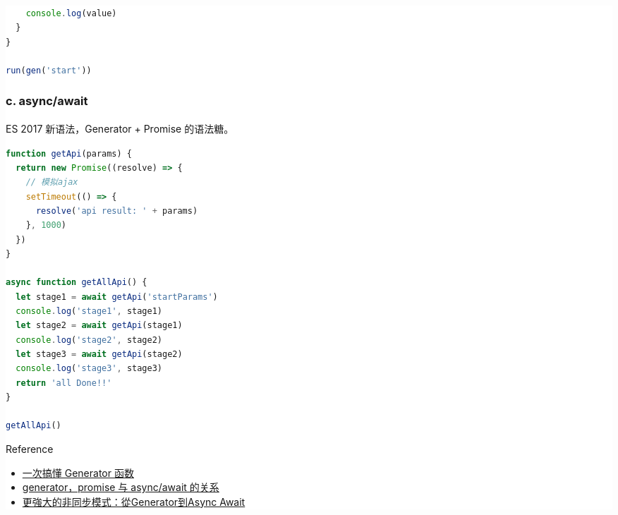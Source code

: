 ```js
    console.log(value)
  }
}

run(gen('start'))
```

### c. async/await

ES 2017 新语法，Generator + Promise 的语法糖。

```js
function getApi(params) {
  return new Promise((resolve) => {
    // 模拟ajax
    setTimeout(() => {
      resolve('api result: ' + params)
    }, 1000)
  })
}

async function getAllApi() {
  let stage1 = await getApi('startParams')
  console.log('stage1', stage1)
  let stage2 = await getApi(stage1)
  console.log('stage2', stage2)
  let stage3 = await getApi(stage2)
  console.log('stage3', stage3)
  return 'all Done!!'
}

getAllApi()
```

Reference 
* [一次搞懂 Generator 函数](https://www.cnblogs.com/rogerwu/p/10764046.html)
* [generator，promise 与 async/await 的关系](https://segmentfault.com/a/1190000022270916)
* [更強大的非同步模式：從Generator到Async Await](https://medium.com/@xyz030206/%E6%9B%B4%E5%BC%B7%E5%A4%A7%E7%9A%84%E9%9D%9E%E5%90%8C%E6%AD%A5%E6%A8%A1%E5%BC%8F-%E5%BE%9Egenerator%E5%88%B0async-await-7235f24d00eb)